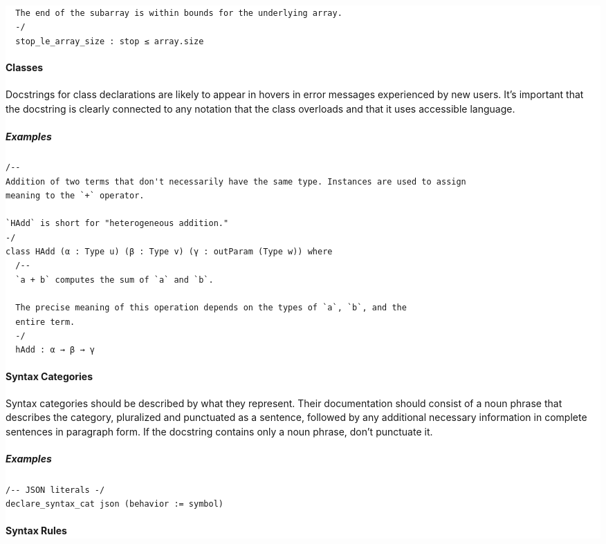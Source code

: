 ```lean
  The end of the subarray is within bounds for the underlying array.
  -/
  stop_le_array_size : stop ≤ array.size
```



#### Classes

Docstrings for class declarations are likely to appear in hovers in
error messages experienced by new users. It’s important that the
docstring is clearly connected to any notation that the class
overloads and that it uses accessible language.


##### Examples


```lean
/--
Addition of two terms that don't necessarily have the same type. Instances are used to assign
meaning to the `+` operator.

`HAdd` is short for "heterogeneous addition."
-/
class HAdd (α : Type u) (β : Type v) (γ : outParam (Type w)) where
  /--
  `a + b` computes the sum of `a` and `b`.

  The precise meaning of this operation depends on the types of `a`, `b`, and the
  entire term.
  -/
  hAdd : α → β → γ
```



#### Syntax Categories

Syntax categories should be described by what they represent. Their
documentation should consist of a noun phrase that describes the
category, pluralized and punctuated as a sentence, followed by any
additional necessary information in complete sentences in paragraph
form. If the docstring contains only a noun phrase, don’t punctuate
it.


##### Examples


```lean
/-- JSON literals -/
declare_syntax_cat json (behavior := symbol)
```



#### Syntax Rules
